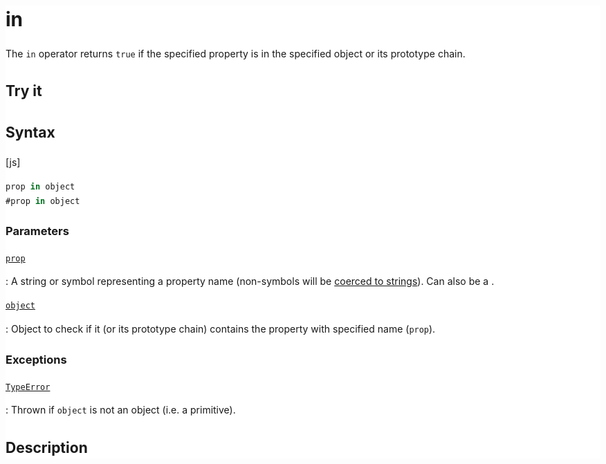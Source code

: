 in
==

 
The `in` operator returns `true` if the specified property is in the
specified object or its prototype chain.


 
Try it 
------

 



 
Syntax
------

 
 
 
[js]


```js
prop in object
#prop in object
```




 
### Parameters

 

[`prop`](#prop)

:   A string or symbol representing a property name (non-symbols will be
    [coerced to strings](../global_objects/string#string_coercion)). Can
    also be a [](privateProperties.md).

[`object`](#object)

:   Object to check if it (or its prototype chain) contains the property
    with specified name (`prop`).



 
### Exceptions

 

[`TypeError`](../global_objects/typeerror)

:   Thrown if `object` is not an object (i.e. a primitive).



 
Description
-----------

 